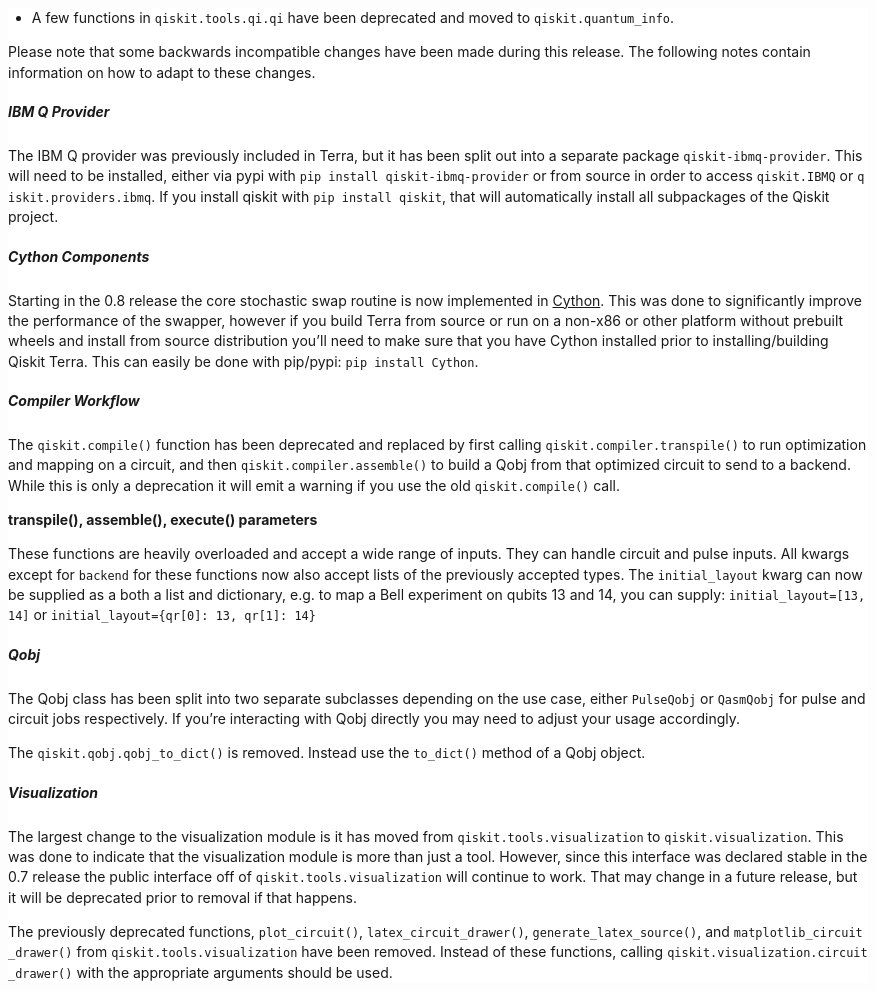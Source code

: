 *   A few functions in `qiskit.tools.qi.qi` have been deprecated and moved to `qiskit.quantum_info`.

Please note that some backwards incompatible changes have been made during this release. The following notes contain information on how to adapt to these changes.

##### IBM Q Provider

The IBM Q provider was previously included in Terra, but it has been split out into a separate package `qiskit-ibmq-provider`. This will need to be installed, either via pypi with `pip install qiskit-ibmq-provider` or from source in order to access `qiskit.IBMQ` or `qiskit.providers.ibmq`. If you install qiskit with `pip install qiskit`, that will automatically install all subpackages of the Qiskit project.

##### Cython Components

Starting in the 0.8 release the core stochastic swap routine is now implemented in [Cython](https://cython.org/). This was done to significantly improve the performance of the swapper, however if you build Terra from source or run on a non-x86 or other platform without prebuilt wheels and install from source distribution you’ll need to make sure that you have Cython installed prior to installing/building Qiskit Terra. This can easily be done with pip/pypi: `pip install Cython`.

##### Compiler Workflow

The `qiskit.compile()` function has been deprecated and replaced by first calling `qiskit.compiler.transpile()` to run optimization and mapping on a circuit, and then `qiskit.compiler.assemble()` to build a Qobj from that optimized circuit to send to a backend. While this is only a deprecation it will emit a warning if you use the old `qiskit.compile()` call.

**transpile(), assemble(), execute() parameters**

These functions are heavily overloaded and accept a wide range of inputs. They can handle circuit and pulse inputs. All kwargs except for `backend` for these functions now also accept lists of the previously accepted types. The `initial_layout` kwarg can now be supplied as a both a list and dictionary, e.g. to map a Bell experiment on qubits 13 and 14, you can supply: `initial_layout=[13, 14]` or `initial_layout={qr[0]: 13, qr[1]: 14}`

##### Qobj

The Qobj class has been split into two separate subclasses depending on the use case, either `PulseQobj` or `QasmQobj` for pulse and circuit jobs respectively. If you’re interacting with Qobj directly you may need to adjust your usage accordingly.

The `qiskit.qobj.qobj_to_dict()` is removed. Instead use the `to_dict()` method of a Qobj object.

##### Visualization

The largest change to the visualization module is it has moved from `qiskit.tools.visualization` to `qiskit.visualization`. This was done to indicate that the visualization module is more than just a tool. However, since this interface was declared stable in the 0.7 release the public interface off of `qiskit.tools.visualization` will continue to work. That may change in a future release, but it will be deprecated prior to removal if that happens.

The previously deprecated functions, `plot_circuit()`, `latex_circuit_drawer()`, `generate_latex_source()`, and `matplotlib_circuit_drawer()` from `qiskit.tools.visualization` have been removed. Instead of these functions, calling `qiskit.visualization.circuit_drawer()` with the appropriate arguments should be used.
